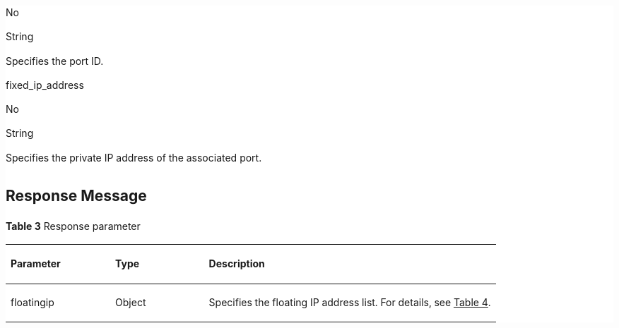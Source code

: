 </td>
<td class="cellrowborder" valign="top" width="8.49%" headers="mcps1.2.5.1.2 "><p id="p1868973975414"><a name="p1868973975414"></a><a name="p1868973975414"></a>No</p>
</td>
<td class="cellrowborder" valign="top" width="17.48%" headers="mcps1.2.5.1.3 "><p id="p6536694419164"><a name="p6536694419164"></a><a name="p6536694419164"></a>String</p>
</td>
<td class="cellrowborder" valign="top" width="54.09%" headers="mcps1.2.5.1.4 "><p id="p2628234219164"><a name="p2628234219164"></a><a name="p2628234219164"></a>Specifies the port ID.</p>
</td>
</tr>
<tr id="row1086519236554"><td class="cellrowborder" valign="top" width="19.939999999999998%" headers="mcps1.2.5.1.1 "><p id="p3380179719164"><a name="p3380179719164"></a><a name="p3380179719164"></a>fixed_ip_address</p>
</td>
<td class="cellrowborder" valign="top" width="8.49%" headers="mcps1.2.5.1.2 "><p id="p368912399543"><a name="p368912399543"></a><a name="p368912399543"></a>No</p>
</td>
<td class="cellrowborder" valign="top" width="17.48%" headers="mcps1.2.5.1.3 "><p id="p5359099919164"><a name="p5359099919164"></a><a name="p5359099919164"></a>String</p>
</td>
<td class="cellrowborder" valign="top" width="54.09%" headers="mcps1.2.5.1.4 "><p id="p1829247919164"><a name="p1829247919164"></a><a name="p1829247919164"></a>Specifies the private IP address of the associated port.</p>
</td>
</tr>
</tbody>
</table>

## Response Message<a name="section6384765421549"></a>

**Table  3**  Response parameter

<a name="table427745721549"></a>
<table><thead align="left"><tr id="row435809221549"><th class="cellrowborder" valign="top" width="21.349999999999998%" id="mcps1.2.4.1.1"><p id="p1746120521549"><a name="p1746120521549"></a><a name="p1746120521549"></a>Parameter</p>
</th>
<th class="cellrowborder" valign="top" width="19.11%" id="mcps1.2.4.1.2"><p id="p507150621549"><a name="p507150621549"></a><a name="p507150621549"></a>Type</p>
</th>
<th class="cellrowborder" valign="top" width="59.540000000000006%" id="mcps1.2.4.1.3"><p id="p5526791421549"><a name="p5526791421549"></a><a name="p5526791421549"></a>Description</p>
</th>
</tr>
</thead>
<tbody><tr id="row4751605321549"><td class="cellrowborder" valign="top" width="21.349999999999998%" headers="mcps1.2.4.1.1 "><p id="p2359506021549"><a name="p2359506021549"></a><a name="p2359506021549"></a>floatingip</p>
</td>
<td class="cellrowborder" valign="top" width="19.11%" headers="mcps1.2.4.1.2 "><p id="p3215169621549"><a name="p3215169621549"></a><a name="p3215169621549"></a>Object</p>
</td>
<td class="cellrowborder" valign="top" width="59.540000000000006%" headers="mcps1.2.4.1.3 "><p id="p2411791621549"><a name="p2411791621549"></a><a name="p2411791621549"></a>Specifies the floating IP address list. For details, see <a href="#table8139247714">Table 4</a>.</p>
</td>
</tr>
</tbody>
</table>
